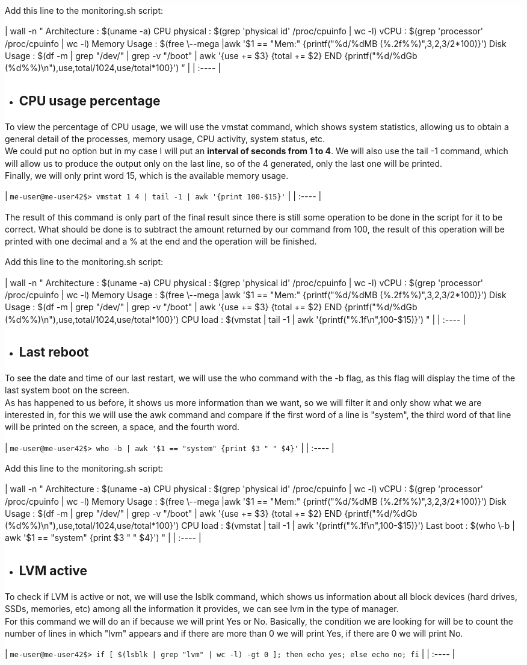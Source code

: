 Add this line to the monitoring.sh script:

| wall \-n "                Architecture           : $(uname \-a)         CPU physical         : $(grep 'physical id' /proc/cpuinfo | wc \-l)         vCPU                      : $(grep 'processor' /proc/cpuinfo | wc \-l)         Memory Usage     : $(free \--mega |awk '$1 \== "Mem:" {printf("%d/%dMB (%.2f%%)",$3,$2,$3/$2\*100)}')         Disk Usage            : $(df \-m | grep "/dev/" | grep \-v "/boot" | awk '{use \+= $3} {total \+= $2} END {printf("%d/%dGb (%d%%)\\n"),use,total/1024,use/total\*100}') ” |
| :---- |

- ## **CPU usage percentage**

To view the percentage of CPU usage, we will use the vmstat command, which shows system statistics, allowing us to obtain a general detail of the processes, memory usage, CPU activity, system status, etc.   
We could put no option but in my case I will put an **interval of seconds from 1 to 4**. We will also use the tail \-1 command, which will allow us to produce the output only on the last line, so of the 4 generated, only the last one will be printed.   
Finally, we will only print word 15, which is the available memory usage. 

| `me-user@me-user42$> vmstat 1 4 | tail -1 | awk '{print 100-$15}'` |
| :---- |

The result of this command is only part of the final result since there is still some operation to be done in the script for it to be correct. What should be done is to subtract the amount returned by our command from 100, the result of this operation will be printed with one decimal and a % at the end and the operation will be finished.

Add this line to the monitoring.sh script:

| wall \-n "                Architecture           : $(uname \-a)         CPU physical         : $(grep 'physical id' /proc/cpuinfo | wc \-l)         vCPU                      : $(grep 'processor' /proc/cpuinfo | wc \-l)         Memory Usage     : $(free \--mega |awk '$1 \== "Mem:" {printf("%d/%dMB (%.2f%%)",$3,$2,$3/$2\*100)}')         Disk Usage            : $(df \-m | grep "/dev/" | grep \-v "/boot" | awk '{use \+= $3} {total \+= $2} END {printf("%d/%dGb (%d%%)\\n"),use,total/1024,use/total\*100}')         CPU load               : $(vmstat | tail \-1 | awk '{printf("%.1f\\n",100-$15)}') " |
| :---- |

- ## **Last reboot**

To see the date and time of our last restart, we will use the who command with the \-b flag, as this flag will display the time of the last system boot on the screen.   
As has happened to us before, it shows us more information than we want, so we will filter it and only show what we are interested in, for this we will use the awk command and compare if the first word of a line is "system", the third word of that line will be printed on the screen, a space, and the fourth word. 

| `me-user@me-user42$> who -b | awk '$1 == "system" {print $3 " " $4}'` |
| :---- |

Add this line to the monitoring.sh script:

| wall \-n "                Architecture           : $(uname \-a)         CPU physical         : $(grep 'physical id' /proc/cpuinfo | wc \-l)         vCPU                      : $(grep 'processor' /proc/cpuinfo | wc \-l)         Memory Usage     : $(free \--mega |awk '$1 \== "Mem:" {printf("%d/%dMB (%.2f%%)",$3,$2,$3/$2\*100)}')         Disk Usage            : $(df \-m | grep "/dev/" | grep \-v "/boot" | awk '{use \+= $3} {total \+= $2} END {printf("%d/%dGb (%d%%)\\n"),use,total/1024,use/total\*100}')         CPU load               : $(vmstat | tail \-1 | awk '{printf("%.1f\\n",100-$15)}')         Last boot               : $(who \-b | awk '$1 \== "system" {print $3 " " $4}') " |
| :---- |

### 

### 

- ## **LVM active**

To check if LVM is active or not, we will use the lsblk command, which shows us information about all block devices (hard drives, SSDs, memories, etc) among all the information it provides, we can see lvm in the type of manager.   
For this command we will do an if because we will print Yes or No. Basically, the condition we are looking for will be to count the number of lines in which "lvm" appears and if there are more than 0 we will print Yes, if there are 0 we will print No. 

| `me-user@me-user42$> if [ $(lsblk | grep "lvm" | wc -l) -gt 0 ]; then echo yes; else echo no; fi` |
| :---- |
